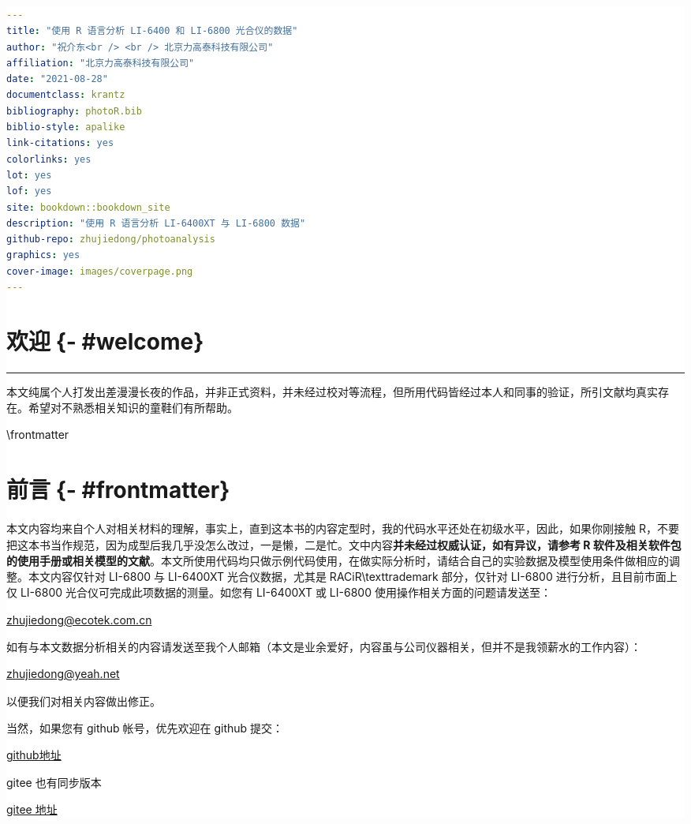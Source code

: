 ```yaml
--- 
title: "使用 R 语言分析 LI-6400 和 LI-6800 光合仪的数据"
author: "祝介东<br /> <br /> 北京力高泰科技有限公司"
affiliation: "北京力高泰科技有限公司"
date: "2021-08-28"
documentclass: krantz
bibliography: photoR.bib
biblio-style: apalike
link-citations: yes
colorlinks: yes
lot: yes
lof: yes
site: bookdown::bookdown_site
description: "使用 R 语言分析 LI-6400XT 与 LI-6800 数据"
github-repo: zhujiedong/photoanalysis
graphics: yes
cover-image: images/coverpage.png
---
```


# 欢迎 {- #welcome}

------



本文纯属个人打发出差漫漫长夜的作品，并非正式资料，并未经过校对等流程，但所用代码皆经过本人和同事的验证，所引文献均真实存在。希望对不熟悉相关知识的童鞋们有所帮助。



\frontmatter

# 前言 {- #frontmatter}

本文内容均来自个人对相关材料的理解，事实上，直到这本书的内容定型时，我的代码水平还处在初级水平，因此，如果你刚接触 R，不要把这本书当作规范，因为成型后我几乎没怎么改过，一是懒，二是忙。文中内容**并未经过权威认证，如有异议，请参考 R 软件及相关软件包的使用手册或相关模型的文献**。本文所使用代码均只做示例代码使用，在做实际分析时，请结合自己的实验数据及模型使用条件做相应的调整。本文内容仅针对
LI-6800 与 LI-6400XT 光合仪数据，尤其是 RACiR\texttrademark 部分，仅针对 LI-6800
进行分析，且目前市面上仅 LI-6800 光合仪可完成此项数据的测量。如您有 LI-6400XT 或 LI-6800 使用操作相关方面的问题请发送至：

[zhujiedong@ecotek.com.cn](zhujiedong@ecotek.com.cn)

如有与本文数据分析相关的内容请发送至我个人邮箱（本文是业余爱好，内容虽与公司仪器相关，但并不是我领薪水的工作内容）：

[zhujiedong@yeah.net](zhujiedong@yeah.net)

以便我们对相关内容做出修正。

当然，如果您有 github 帐号，优先欢迎在 github 提交：

[github地址](https://github.com/zhujiedong/photoanalysis)

gitee 也有同步版本

[gitee 地址](http://zhu_jie_dong.gitee.io/photoanalysis/)
